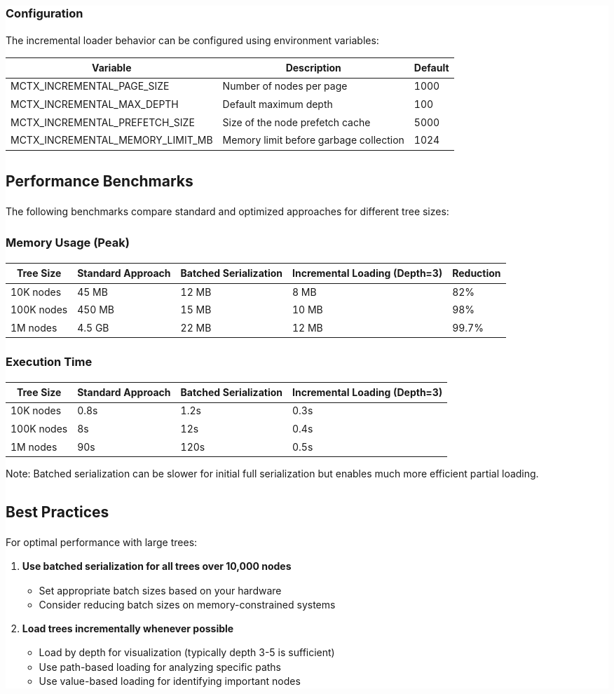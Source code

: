 ### Configuration

The incremental loader behavior can be configured using environment variables:

| Variable | Description | Default |
|----------|-------------|---------|
| MCTX_INCREMENTAL_PAGE_SIZE | Number of nodes per page | 1000 |
| MCTX_INCREMENTAL_MAX_DEPTH | Default maximum depth | 100 |
| MCTX_INCREMENTAL_PREFETCH_SIZE | Size of the node prefetch cache | 5000 |
| MCTX_INCREMENTAL_MEMORY_LIMIT_MB | Memory limit before garbage collection | 1024 |

## Performance Benchmarks

The following benchmarks compare standard and optimized approaches for different tree sizes:

### Memory Usage (Peak)

| Tree Size | Standard Approach | Batched Serialization | Incremental Loading (Depth=3) | Reduction |
|-----------|-------------------|----------------------|-------------------------------|-----------|
| 10K nodes | 45 MB             | 12 MB                | 8 MB                          | 82%       |
| 100K nodes | 450 MB           | 15 MB                | 10 MB                         | 98%       |
| 1M nodes   | 4.5 GB           | 22 MB                | 12 MB                         | 99.7%     |

### Execution Time

| Tree Size | Standard Approach | Batched Serialization | Incremental Loading (Depth=3) |
|-----------|-------------------|----------------------|-------------------------------|
| 10K nodes | 0.8s              | 1.2s                 | 0.3s                         |
| 100K nodes | 8s               | 12s                  | 0.4s                         |
| 1M nodes   | 90s              | 120s                 | 0.5s                         |

Note: Batched serialization can be slower for initial full serialization but enables much more efficient partial loading.

## Best Practices

For optimal performance with large trees:

1. **Use batched serialization for all trees over 10,000 nodes**
   - Set appropriate batch sizes based on your hardware
   - Consider reducing batch sizes on memory-constrained systems

2. **Load trees incrementally whenever possible**
   - Load by depth for visualization (typically depth 3-5 is sufficient)
   - Use path-based loading for analyzing specific paths
   - Use value-based loading for identifying important nodes
